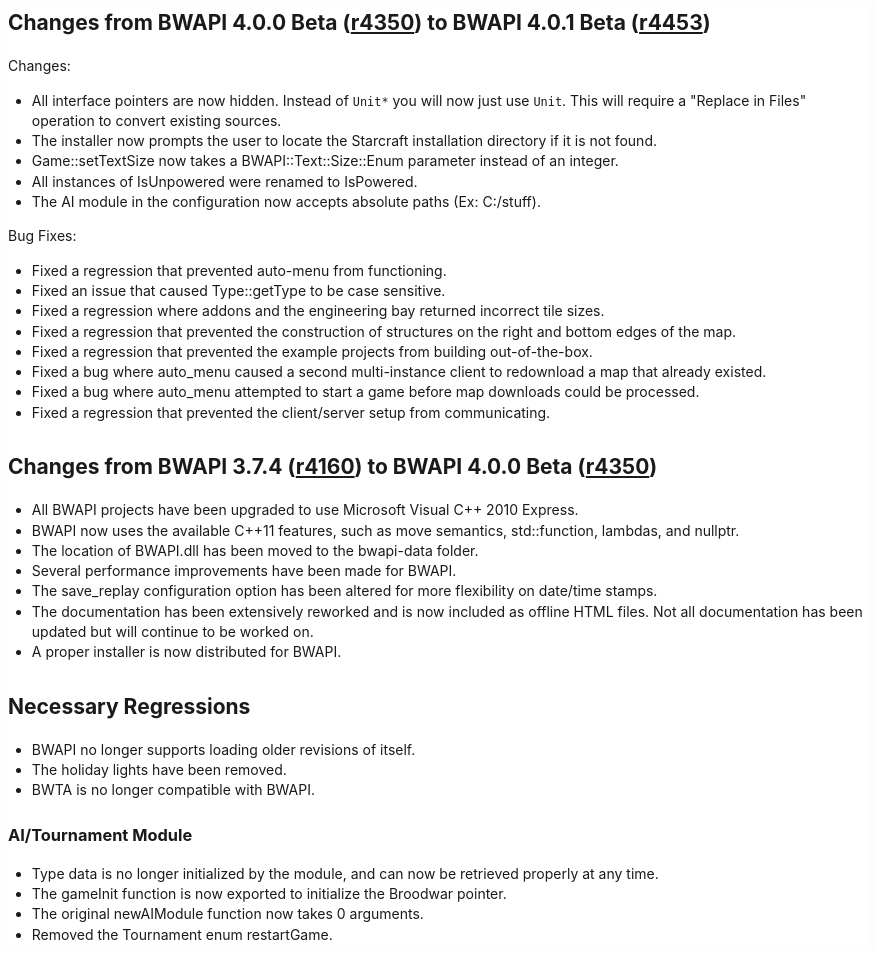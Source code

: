 ## Changes from BWAPI 4.0.0 Beta ([r4350](https://code.google.com/p/wiki-export-test/source/detail?r=4350)) to BWAPI 4.0.1 Beta ([r4453](https://code.google.com/p/wiki-export-test/source/detail?r=4453)) ##
Changes:
  * All interface pointers are now hidden. Instead of `Unit*` you will now just use `Unit`. This will require a "Replace in Files" operation to convert existing sources.
  * The installer now prompts the user to locate the Starcraft installation directory if it is not found.
  * Game::setTextSize now takes a BWAPI::Text::Size::Enum parameter instead of an integer.
  * All instances of IsUnpowered were renamed to IsPowered.
  * The AI module in the configuration now accepts absolute paths (Ex: C:/stuff).

Bug Fixes:
  * Fixed a regression that prevented auto-menu from functioning.
  * Fixed an issue that caused Type::getType to be case sensitive.
  * Fixed a regression where addons and the engineering bay returned incorrect tile sizes.
  * Fixed a regression that prevented the construction of structures on the right and bottom edges of the map.
  * Fixed a regression that prevented the example projects from building out-of-the-box.
  * Fixed a bug where auto\_menu caused a second multi-instance client to redownload a map that already existed.
  * Fixed a bug where auto\_menu attempted to start a game before map downloads could be processed.
  * Fixed a regression that prevented the client/server setup from communicating.


## Changes from BWAPI 3.7.4 ([r4160](https://code.google.com/p/wiki-export-test/source/detail?r=4160)) to BWAPI 4.0.0 Beta ([r4350](https://code.google.com/p/wiki-export-test/source/detail?r=4350)) ##
  * All BWAPI projects have been upgraded to use Microsoft Visual C++ 2010 Express.
  * BWAPI now uses the available C++11 features, such as move semantics, std::function, lambdas, and nullptr.
  * The location of BWAPI.dll has been moved to the bwapi-data folder.
  * Several performance improvements have been made for BWAPI.
  * The save\_replay configuration option has been altered for more flexibility on date/time stamps.
  * The documentation has been extensively reworked and is now included as offline HTML files. Not all documentation has been updated but will continue to be worked on.
  * A proper installer is now distributed for BWAPI.

## Necessary Regressions ##
  * BWAPI no longer supports loading older revisions of itself.
  * The holiday lights have been removed.
  * BWTA is no longer compatible with BWAPI.

### AI/Tournament Module ###
  * Type data is no longer initialized by the module, and can now be retrieved properly at any time.
  * The gameInit function is now exported to initialize the Broodwar pointer.
  * The original newAIModule function now takes 0 arguments.
  * Removed the Tournament enum restartGame.
